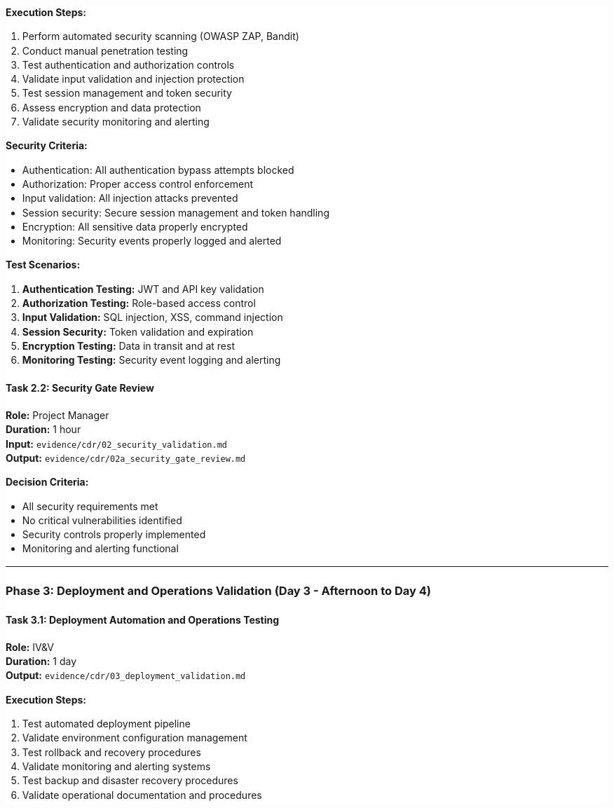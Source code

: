 **Execution Steps:**
1. Perform automated security scanning (OWASP ZAP, Bandit)
2. Conduct manual penetration testing
3. Test authentication and authorization controls
4. Validate input validation and injection protection
5. Test session management and token security
6. Assess encryption and data protection
7. Validate security monitoring and alerting

**Security Criteria:**
- Authentication: All authentication bypass attempts blocked
- Authorization: Proper access control enforcement
- Input validation: All injection attacks prevented
- Session security: Secure session management and token handling
- Encryption: All sensitive data properly encrypted
- Monitoring: Security events properly logged and alerted

**Test Scenarios:**
1. **Authentication Testing:** JWT and API key validation
2. **Authorization Testing:** Role-based access control
3. **Input Validation:** SQL injection, XSS, command injection
4. **Session Security:** Token validation and expiration
5. **Encryption Testing:** Data in transit and at rest
6. **Monitoring Testing:** Security event logging and alerting

#### Task 2.2: Security Gate Review
**Role:** Project Manager  
**Duration:** 1 hour  
**Input:** `evidence/cdr/02_security_validation.md`  
**Output:** `evidence/cdr/02a_security_gate_review.md`

**Decision Criteria:**
- All security requirements met
- No critical vulnerabilities identified
- Security controls properly implemented
- Monitoring and alerting functional

---

### Phase 3: Deployment and Operations Validation (Day 3 - Afternoon to Day 4)

#### Task 3.1: Deployment Automation and Operations Testing
**Role:** IV&V  
**Duration:** 1 day  
**Output:** `evidence/cdr/03_deployment_validation.md`

**Execution Steps:**
1. Test automated deployment pipeline
2. Validate environment configuration management
3. Test rollback and recovery procedures
4. Validate monitoring and alerting systems
5. Test backup and disaster recovery procedures
6. Validate operational documentation and procedures
